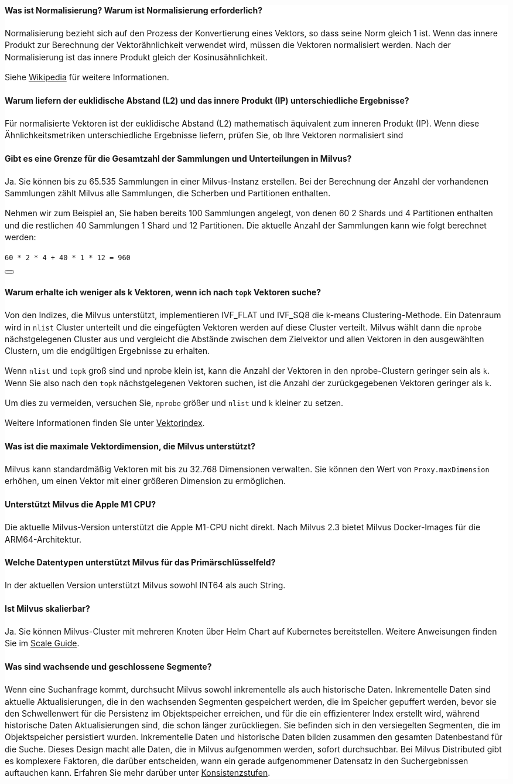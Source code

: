 <h4 id="What-is-normalization-Why-is-normalization-needed" class="common-anchor-header">Was ist Normalisierung? Warum ist Normalisierung erforderlich?</h4><p>Normalisierung bezieht sich auf den Prozess der Konvertierung eines Vektors, so dass seine Norm gleich 1 ist. Wenn das innere Produkt zur Berechnung der Vektorähnlichkeit verwendet wird, müssen die Vektoren normalisiert werden. Nach der Normalisierung ist das innere Produkt gleich der Kosinusähnlichkeit.</p>
<p>Siehe <a href="https://en.wikipedia.org/wiki/Unit_vector">Wikipedia</a> für weitere Informationen.</p>
<h4 id="Why-do-Euclidean-distance-L2-and-inner-product-IP-return-different-results" class="common-anchor-header">Warum liefern der euklidische Abstand (L2) und das innere Produkt (IP) unterschiedliche Ergebnisse?</h4><p>Für normalisierte Vektoren ist der euklidische Abstand (L2) mathematisch äquivalent zum inneren Produkt (IP). Wenn diese Ähnlichkeitsmetriken unterschiedliche Ergebnisse liefern, prüfen Sie, ob Ihre Vektoren normalisiert sind</p>
<h4 id="Is-there-a-limit-to-the-total-number-of-collections-and-partitions-in-Milvus" class="common-anchor-header">Gibt es eine Grenze für die Gesamtzahl der Sammlungen und Unterteilungen in Milvus?</h4><p>Ja. Sie können bis zu 65.535 Sammlungen in einer Milvus-Instanz erstellen. Bei der Berechnung der Anzahl der vorhandenen Sammlungen zählt Milvus alle Sammlungen, die Scherben und Partitionen enthalten.</p>
<p>Nehmen wir zum Beispiel an, Sie haben bereits 100 Sammlungen angelegt, von denen 60 2 Shards und 4 Partitionen enthalten und die restlichen 40 Sammlungen 1 Shard und 12 Partitionen. Die aktuelle Anzahl der Sammlungen kann wie folgt berechnet werden:</p>
<pre><code translate="no">60 * 2 * 4 + 40 * 1 * 12 = 960
<button class="copy-code-btn"></button></code></pre>
<h4 id="Why-do-I-get-fewer-than-k-vectors-when-searching-for-topk-vectors" class="common-anchor-header">Warum erhalte ich weniger als k Vektoren, wenn ich nach <code translate="no">topk</code> Vektoren suche?</h4><p>Von den Indizes, die Milvus unterstützt, implementieren IVF_FLAT und IVF_SQ8 die k-means Clustering-Methode. Ein Datenraum wird in <code translate="no">nlist</code> Cluster unterteilt und die eingefügten Vektoren werden auf diese Cluster verteilt. Milvus wählt dann die <code translate="no">nprobe</code> nächstgelegenen Cluster aus und vergleicht die Abstände zwischen dem Zielvektor und allen Vektoren in den ausgewählten Clustern, um die endgültigen Ergebnisse zu erhalten.</p>
<p>Wenn <code translate="no">nlist</code> und <code translate="no">topk</code> groß sind und nprobe klein ist, kann die Anzahl der Vektoren in den nprobe-Clustern geringer sein als <code translate="no">k</code>. Wenn Sie also nach den <code translate="no">topk</code> nächstgelegenen Vektoren suchen, ist die Anzahl der zurückgegebenen Vektoren geringer als <code translate="no">k</code>.</p>
<p>Um dies zu vermeiden, versuchen Sie, <code translate="no">nprobe</code> größer und <code translate="no">nlist</code> und <code translate="no">k</code> kleiner zu setzen.</p>
<p>Weitere Informationen finden Sie unter <a href="/docs/de/index.md">Vektorindex</a>.</p>
<h4 id="What-is-the-maximum-vector-dimension-supported-in-Milvus" class="common-anchor-header">Was ist die maximale Vektordimension, die Milvus unterstützt?</h4><p>Milvus kann standardmäßig Vektoren mit bis zu 32.768 Dimensionen verwalten. Sie können den Wert von <code translate="no">Proxy.maxDimension</code> erhöhen, um einen Vektor mit einer größeren Dimension zu ermöglichen.</p>
<h4 id="Does-Milvus-support-Apple-M1-CPU" class="common-anchor-header">Unterstützt Milvus die Apple M1 CPU?</h4><p>Die aktuelle Milvus-Version unterstützt die Apple M1-CPU nicht direkt. Nach Milvus 2.3 bietet Milvus Docker-Images für die ARM64-Architektur.</p>
<h4 id="What-data-types-does-Milvus-support-on-the-primary-key-field" class="common-anchor-header">Welche Datentypen unterstützt Milvus für das Primärschlüsselfeld?</h4><p>In der aktuellen Version unterstützt Milvus sowohl INT64 als auch String.</p>
<h4 id="Is-Milvus-scalable" class="common-anchor-header">Ist Milvus skalierbar?</h4><p>Ja. Sie können Milvus-Cluster mit mehreren Knoten über Helm Chart auf Kubernetes bereitstellen. Weitere Anweisungen finden Sie im <a href="/docs/de/scaleout.md">Scale Guide</a>.</p>
<h4 id="What-are-growing-segment-and-sealed-segment" class="common-anchor-header">Was sind wachsende und geschlossene Segmente?</h4><p>Wenn eine Suchanfrage kommt, durchsucht Milvus sowohl inkrementelle als auch historische Daten. Inkrementelle Daten sind aktuelle Aktualisierungen, die in den wachsenden Segmenten gespeichert werden, die im Speicher gepuffert werden, bevor sie den Schwellenwert für die Persistenz im Objektspeicher erreichen, und für die ein effizienterer Index erstellt wird, während historische Daten Aktualisierungen sind, die schon länger zurückliegen. Sie befinden sich in den versiegelten Segmenten, die im Objektspeicher persistiert wurden. Inkrementelle Daten und historische Daten bilden zusammen den gesamten Datenbestand für die Suche. Dieses Design macht alle Daten, die in Milvus aufgenommen werden, sofort durchsuchbar. Bei Milvus Distributed gibt es komplexere Faktoren, die darüber entscheiden, wann ein gerade aufgenommener Datensatz in den Suchergebnissen auftauchen kann. Erfahren Sie mehr darüber unter <a href="https://milvus.io/docs/consistency.md">Konsistenzstufen</a>.</p>